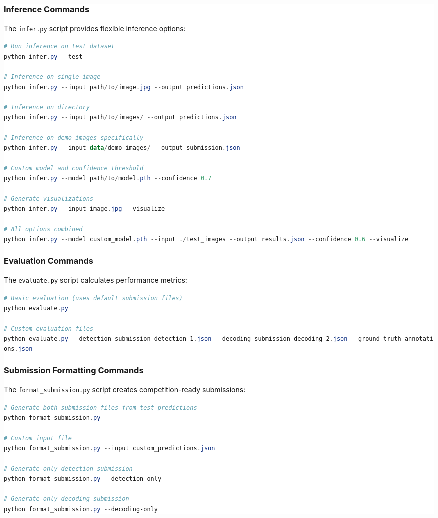 ### Inference Commands

The `infer.py` script provides flexible inference options:

```powershell
# Run inference on test dataset
python infer.py --test

# Inference on single image
python infer.py --input path/to/image.jpg --output predictions.json

# Inference on directory
python infer.py --input path/to/images/ --output predictions.json

# Inference on demo images specifically
python infer.py --input data/demo_images/ --output submission.json

# Custom model and confidence threshold
python infer.py --model path/to/model.pth --confidence 0.7

# Generate visualizations
python infer.py --input image.jpg --visualize

# All options combined
python infer.py --model custom_model.pth --input ./test_images --output results.json --confidence 0.6 --visualize
```

### Evaluation Commands

The `evaluate.py` script calculates performance metrics:

```powershell
# Basic evaluation (uses default submission files)
python evaluate.py

# Custom evaluation files
python evaluate.py --detection submission_detection_1.json --decoding submission_decoding_2.json --ground-truth annotations.json
```

### Submission Formatting Commands

The `format_submission.py` script creates competition-ready submissions:

```powershell
# Generate both submission files from test predictions
python format_submission.py

# Custom input file
python format_submission.py --input custom_predictions.json

# Generate only detection submission
python format_submission.py --detection-only

# Generate only decoding submission  
python format_submission.py --decoding-only
```
